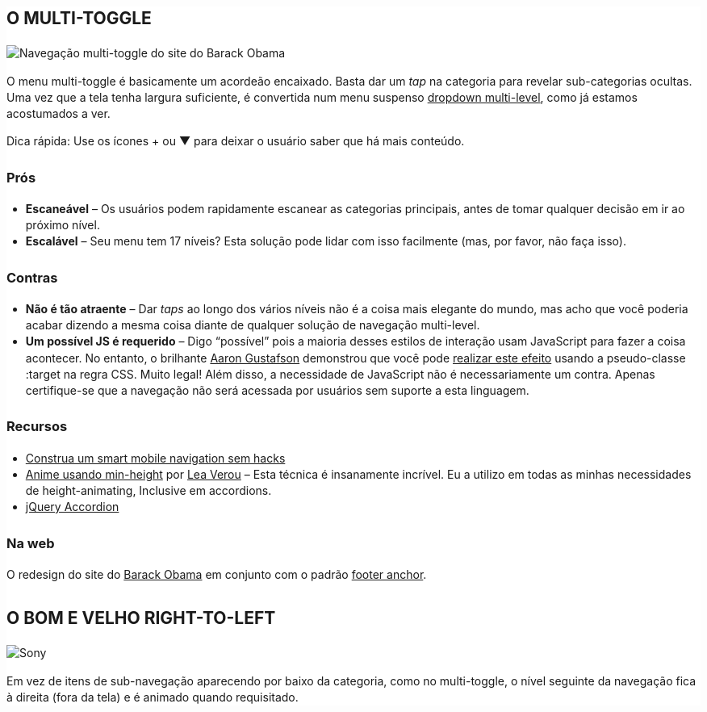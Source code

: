 ## O MULTI-TOGGLE

<img style="width: 550px;height: 375px" title="Fig: Navegação multi-toggle no redesign do site de Barack Obama" alt="Navegação multi-toggle do site do Barack Obama" src="http://bradfrostweb.com/wp-content/uploads/2012/08/Screen-Shot-2012-08-27-at-11.43.41-PM-650x443.png" />

O menu multi-toggle é basicamente um acordeão encaixado. Basta dar um _tap_ na categoria para revelar sub-categorias ocultas. Uma vez que a tela tenha largura suficiente, é convertida num menu suspenso <a href="http://devsnippets.com/article/reviews/10-brilliant-multi-level-navigation-menu-techniques.html" target="_blank">dropdown multi-level</a>, como já estamos acostumados a ver.

Dica rápida: Use os ícones + ou ▼ para deixar o usuário saber que há mais conteúdo.

### Prós

  * **Escaneável** &#8211; Os usuários podem rapidamente escanear as categorias principais, antes de tomar qualquer decisão em ir ao próximo nível.
  * **Escalável** &#8211; Seu menu tem 17 níveis? Esta solução pode lidar com isso facilmente (mas, por favor, não faça isso).

### Contras

  * **Não é tão atraente** &#8211; Dar _taps_ ao longo dos vários níveis não é a coisa mais elegante do mundo, mas acho que você poderia acabar dizendo a mesma coisa diante de qualquer solução de navegação multi-level.
  * **Um possível JS é requerido** &#8211; Digo &#8220;possível&#8221; pois a maioria desses estilos de interação usam JavaScript para fazer a coisa acontecer. No entanto, o brilhante <a href="https://twitter.com/aarongustafson" target="_blank">Aaron Gustafson</a> demonstrou que você pode <a href="http://www.netmagazine.com/tutorials/build-smart-mobile-navigation-without-hacks" target="_blank">realizar este efeito</a> usando a pseudo-classe :target na regra CSS. Muito legal! Além disso, a necessidade de JavaScript não é necessariamente um contra. Apenas certifique-se que a navegação não será acessada por usuários sem suporte a esta linguagem.

### Recursos

  * <a href="http://www.netmagazine.com/tutorials/build-smart-mobile-navigation-without-hacks" target="_blank">Construa um smart mobile navigation sem hacks</a>
  * <a href="http://jsfiddle.net/leaverou/zwvNY/" target="_blank">Anime usando min-height</a> por <a href="https://twitter.com/leaverou" target="_blank">Lea Verou</a> – Esta técnica é insanamente incrível. Eu a utilizo em todas as minhas necessidades de height-animating, Inclusive em accordions.
  * <a href="http://jqueryui.com/accordion/" target="_blank">jQuery Accordion</a>

### Na web

O redesign do site do <a href="http://www.barackobama.com/" target="_blank">Barack Obama</a> em conjunto com o padrão <a href="http://bradfrostweb.com/blog/web/responsive-nav-patterns/#footer-anchor" target="_blank">footer anchor</a>.

## O BOM E VELHO RIGHT-TO-LEFT

<img style="width: 475px;height: 427px" title="Navegaçao em tela pequena da Sony" alt="Sony" src="http://bradfrostweb.com/wp-content/uploads/2012/08/sony.gif" />

Em vez de itens de sub-navegação aparecendo por baixo da categoria, como no multi-toggle, o nível seguinte da navegação fica à direita (fora da tela) e é animado quando requisitado.
